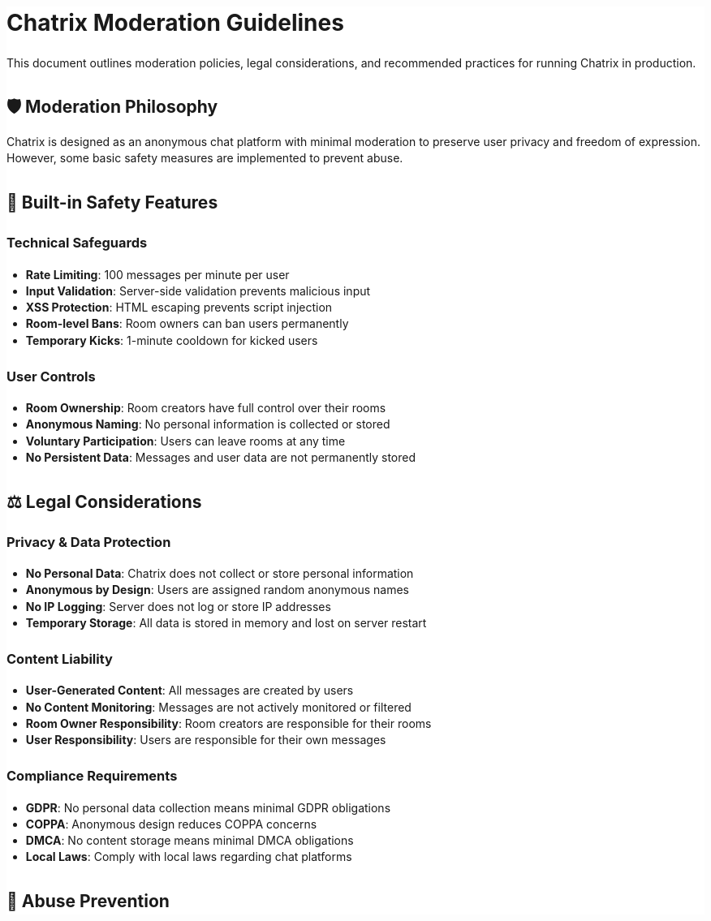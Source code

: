 # Chatrix Moderation Guidelines

This document outlines moderation policies, legal considerations, and recommended practices for running Chatrix in production.

## 🛡️ Moderation Philosophy

Chatrix is designed as an anonymous chat platform with minimal moderation to preserve user privacy and freedom of expression. However, some basic safety measures are implemented to prevent abuse.

## 🔧 Built-in Safety Features

### Technical Safeguards
- **Rate Limiting**: 100 messages per minute per user
- **Input Validation**: Server-side validation prevents malicious input
- **XSS Protection**: HTML escaping prevents script injection
- **Room-level Bans**: Room owners can ban users permanently
- **Temporary Kicks**: 1-minute cooldown for kicked users

### User Controls
- **Room Ownership**: Room creators have full control over their rooms
- **Anonymous Naming**: No personal information is collected or stored
- **Voluntary Participation**: Users can leave rooms at any time
- **No Persistent Data**: Messages and user data are not permanently stored

## ⚖️ Legal Considerations

### Privacy & Data Protection
- **No Personal Data**: Chatrix does not collect or store personal information
- **Anonymous by Design**: Users are assigned random anonymous names
- **No IP Logging**: Server does not log or store IP addresses
- **Temporary Storage**: All data is stored in memory and lost on server restart

### Content Liability
- **User-Generated Content**: All messages are created by users
- **No Content Monitoring**: Messages are not actively monitored or filtered
- **Room Owner Responsibility**: Room creators are responsible for their rooms
- **User Responsibility**: Users are responsible for their own messages

### Compliance Requirements
- **GDPR**: No personal data collection means minimal GDPR obligations
- **COPPA**: Anonymous design reduces COPPA concerns
- **DMCA**: No content storage means minimal DMCA obligations
- **Local Laws**: Comply with local laws regarding chat platforms

## 🚨 Abuse Prevention
